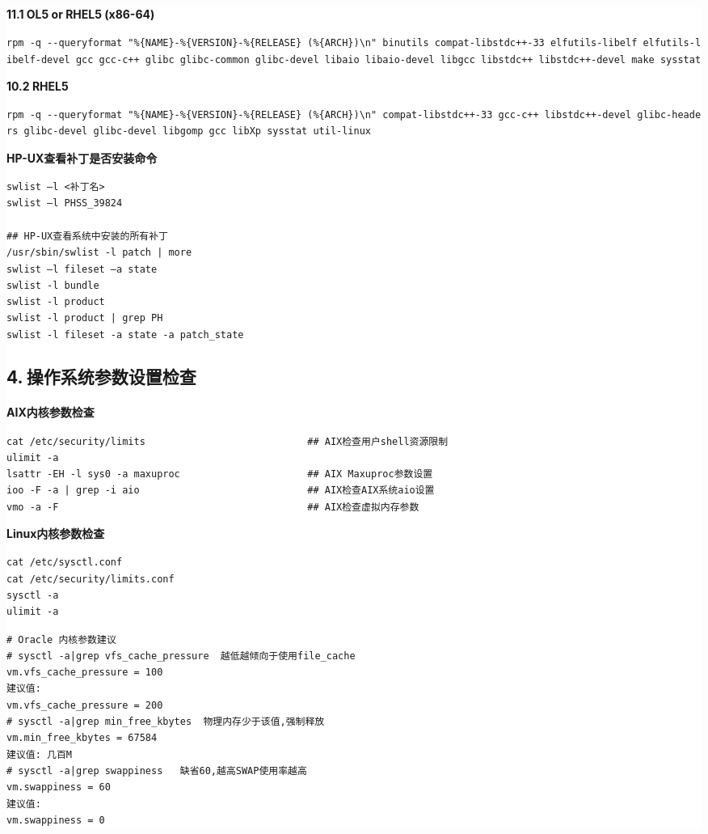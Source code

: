 **11.1 OL5 or RHEL5 (x86-64)**

```
rpm -q --queryformat "%{NAME}-%{VERSION}-%{RELEASE} (%{ARCH})\n" binutils compat-libstdc++-33 elfutils-libelf elfutils-libelf-devel gcc gcc-c++ glibc glibc-common glibc-devel libaio libaio-devel libgcc libstdc++ libstdc++-devel make sysstat
```
[^注]: i386和x86_64都要有的包：compat-libstdc++-33 glibc glibc-devel libaio libgcc libstdc++

**10.2 RHEL5**

```
rpm -q --queryformat "%{NAME}-%{VERSION}-%{RELEASE} (%{ARCH})\n" compat-libstdc++-33 gcc-c++ libstdc++-devel glibc-headers glibc-devel glibc-devel libgomp gcc libXp sysstat util-linux
```
[^注]: i386和x86_64都要有的包：compat-libstdc++ glibc-devel   只有i386的包：libXp

**HP-UX查看补丁是否安装命令**

```
swlist –l <补丁名>
swlist –l PHSS_39824

## HP-UX查看系统中安装的所有补丁
/usr/sbin/swlist -l patch | more
swlist –l fileset –a state
swlist -l bundle
swlist -l product
swlist -l product | grep PH
swlist -l fileset -a state -a patch_state
```
## 4.  操作系统参数设置检查

**AIX内核参数检查**

```
cat /etc/security/limits							## AIX检查用户shell资源限制
ulimit -a
lsattr -EH -l sys0 -a maxuproc						## AIX Maxuproc参数设置
ioo -F -a | grep -i aio								## AIX检查AIX系统aio设置
vmo -a -F											## AIX检查虚拟内存参数
```
**Linux内核参数检查**

```
cat /etc/sysctl.conf
cat /etc/security/limits.conf
sysctl -a
ulimit -a
```
```shell
# Oracle 内核参数建议
# sysctl -a|grep vfs_cache_pressure  越低越倾向于使用file_cache
vm.vfs_cache_pressure = 100
建议值:
vm.vfs_cache_pressure = 200
# sysctl -a|grep min_free_kbytes  物理内存少于该值,强制释放
vm.min_free_kbytes = 67584
建议值: 几百M
# sysctl -a|grep swappiness   缺省60,越高SWAP使用率越高
vm.swappiness = 60
建议值: 
vm.swappiness = 0
```


[^注]: 如果不带任何标志运行 prtconf 命令，会显示系统型号、机器序列号、处理器类型、处理器数目、处理器时钟速度、cpu 类型、总内存大小、网络信息、文件系统信息、调页空间信息和设备信息。nmon 然后敲m   巡检报告中务必体现该命令输出信息，可选择截图方式保存
[^注 ]: i386和x86_64都要有的包：glibc glibc-devel libaio libaio-devel libgcc libstdc++ libstdc++-devel libXi libXtst
[^参考文章]: Requirements for Installing Oracle 11.2.0.4 RDBMS on OL7 or RHEL7 64-bit (x86-64) (文档 ID 1962100.1)
[^参考文章]: Requirements for Installing Oracle 11gR2 RDBMS on RHEL6 or OL6 64-bit (x86-64) (文档 ID 1441282.1)
[^注 ]: i386和x86_64都要有的包：compat-libstdc++-33 glibc libaio libgcc libstdc++ glibc-devel libaio-devel unixODBC unixODBC-devel